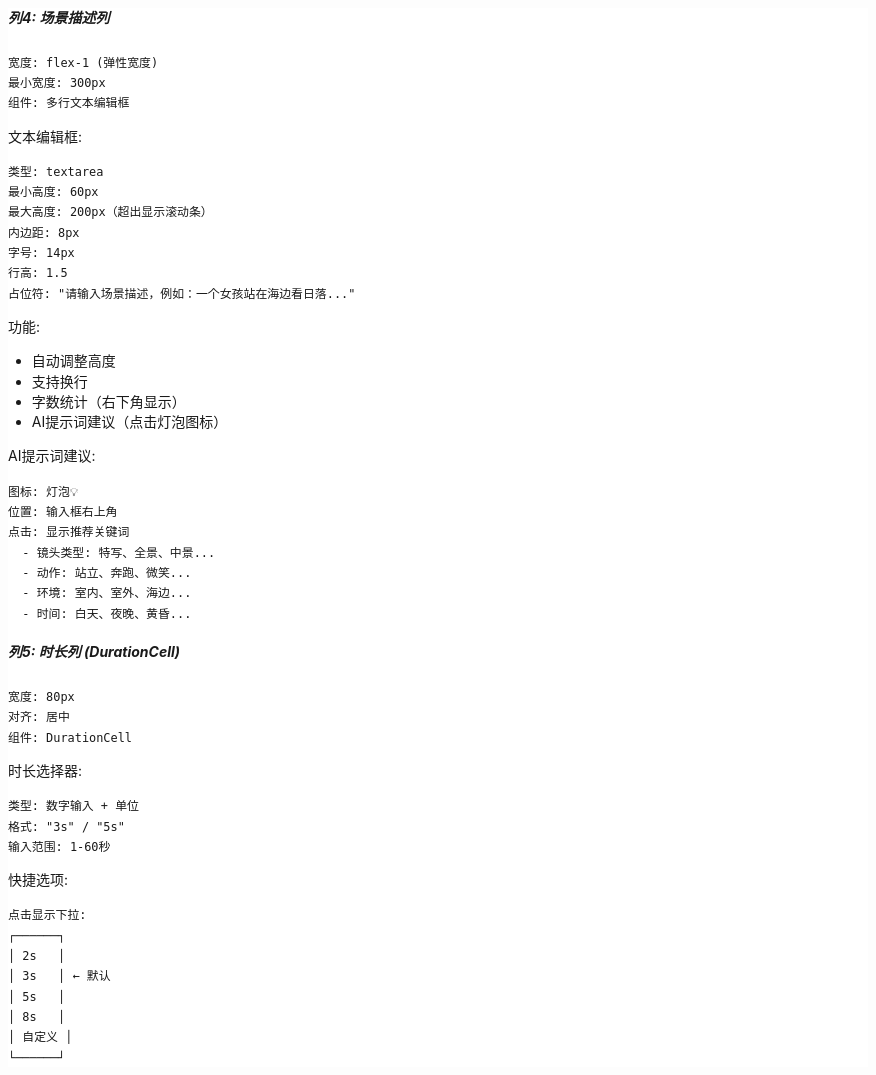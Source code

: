 ##### 列4: 场景描述列
```
宽度: flex-1 (弹性宽度)
最小宽度: 300px
组件: 多行文本编辑框
```

文本编辑框:
```
类型: textarea
最小高度: 60px
最大高度: 200px（超出显示滚动条）
内边距: 8px
字号: 14px
行高: 1.5
占位符: "请输入场景描述，例如：一个女孩站在海边看日落..."
```

功能:
- 自动调整高度
- 支持换行
- 字数统计（右下角显示）
- AI提示词建议（点击灯泡图标）

AI提示词建议:
```
图标: 灯泡💡
位置: 输入框右上角
点击: 显示推荐关键词
  - 镜头类型: 特写、全景、中景...
  - 动作: 站立、奔跑、微笑...
  - 环境: 室内、室外、海边...
  - 时间: 白天、夜晚、黄昏...
```

##### 列5: 时长列 (DurationCell)
```
宽度: 80px
对齐: 居中
组件: DurationCell
```

时长选择器:
```
类型: 数字输入 + 单位
格式: "3s" / "5s"
输入范围: 1-60秒
```

快捷选项:
```
点击显示下拉:
┌──────┐
│ 2s   │
│ 3s   │ ← 默认
│ 5s   │
│ 8s   │
│ 自定义 │
└──────┘
```
